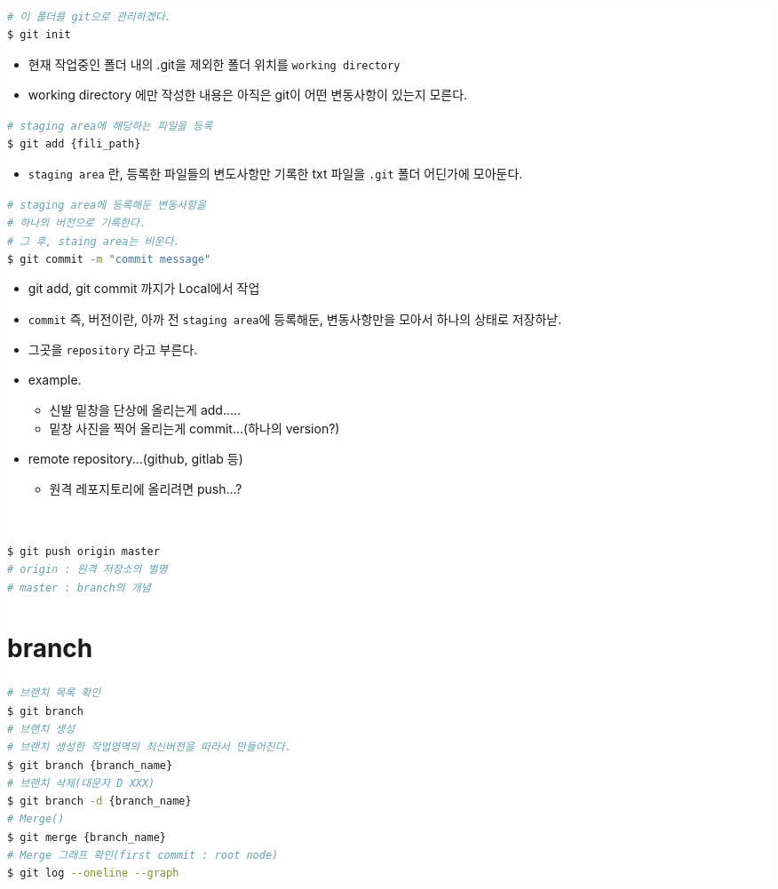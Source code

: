 ```bash
# 이 폴더를 git으로 관리하겠다.
$ git init
```

- 현재 작업중인 폴더 내의 .git을 제외한 폴더 위치를 `working directory`

- working directory 에만 작성한 내용은 아직은 git이 어떤 변동사항이 있는지 모른다.

```bash
# staging area에 해당하는 파일을 등록
$ git add {fili_path}
```

- `staging area` 란, 등록한 파일들의 변도사항만 기록한 txt 파일을 `.git` 폴더 어딘가에 모아둔다.


```bash
# staging area에 등록해둔 변동사항을
# 하나의 버전으로 기록한다.
# 그 후, staing area는 비운다.
$ git commit -m "commit message"
```
- git add, git commit 까지가 Local에서 작업

- `commit` 즉, 버전이란, 아까 전 `staging area`에 등록해둔, 변동사항만을 모아서 하나의 상태로 저장하낟.
- 그곳을 `repository` 라고 부른다.

- example.
  - 신발 밑창을 단상에 올리는게 add.....
  - 밑창 사진을 찍어 올리는게 commit...(하나의 version?)


- remote repository...(github, gitlab 등)
  - 원격 레포지토리에 올리려면 push...?

<br>

```bash
$ git push origin master
# origin : 원격 저장소의 별명
# master : branch의 개념
```




# branch


```bash
# 브랜치 목록 확인
$ git branch
# 브랜치 생성
# 브랜치 생성한 작업영역의 최신버전을 따라서 만들어진다.
$ git branch {branch_name}
# 브랜치 삭제(대문자 D XXX)
$ git branch -d {branch_name}
# Merge()
$ git merge {branch_name}
# Merge 그래프 확인(first commit : root node)
$ git log --oneline --graph
```
